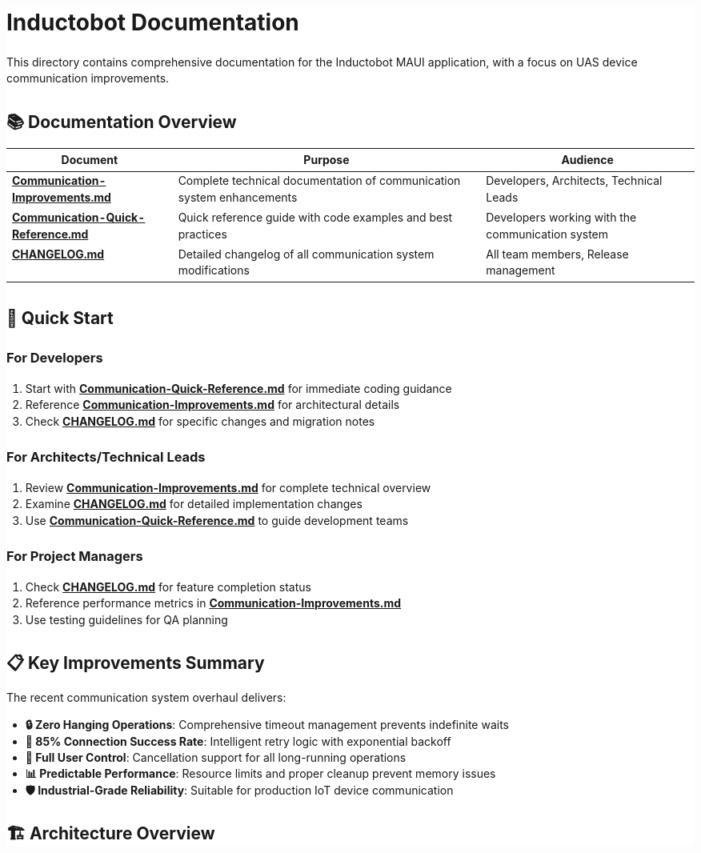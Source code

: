 # Inductobot Documentation

This directory contains comprehensive documentation for the Inductobot MAUI application, with a focus on UAS device communication improvements.

## 📚 Documentation Overview

| Document | Purpose | Audience |
|----------|---------|----------|
| **[Communication-Improvements.md](./Communication-Improvements.md)** | Complete technical documentation of communication system enhancements | Developers, Architects, Technical Leads |
| **[Communication-Quick-Reference.md](./Communication-Quick-Reference.md)** | Quick reference guide with code examples and best practices | Developers working with the communication system |
| **[CHANGELOG.md](./CHANGELOG.md)** | Detailed changelog of all communication system modifications | All team members, Release management |

## 🚀 Quick Start

### For Developers
1. Start with **[Communication-Quick-Reference.md](./Communication-Quick-Reference.md)** for immediate coding guidance
2. Reference **[Communication-Improvements.md](./Communication-Improvements.md)** for architectural details
3. Check **[CHANGELOG.md](./CHANGELOG.md)** for specific changes and migration notes

### For Architects/Technical Leads
1. Review **[Communication-Improvements.md](./Communication-Improvements.md)** for complete technical overview
2. Examine **[CHANGELOG.md](./CHANGELOG.md)** for detailed implementation changes
3. Use **[Communication-Quick-Reference.md](./Communication-Quick-Reference.md)** to guide development teams

### For Project Managers
1. Check **[CHANGELOG.md](./CHANGELOG.md)** for feature completion status
2. Reference performance metrics in **[Communication-Improvements.md](./Communication-Improvements.md)**
3. Use testing guidelines for QA planning

## 📋 Key Improvements Summary

The recent communication system overhaul delivers:

- **🔒 Zero Hanging Operations**: Comprehensive timeout management prevents indefinite waits
- **🔄 85% Connection Success Rate**: Intelligent retry logic with exponential backoff
- **👤 Full User Control**: Cancellation support for all long-running operations  
- **📊 Predictable Performance**: Resource limits and proper cleanup prevent memory issues
- **🛡️ Industrial-Grade Reliability**: Suitable for production IoT device communication

## 🏗️ Architecture Overview
